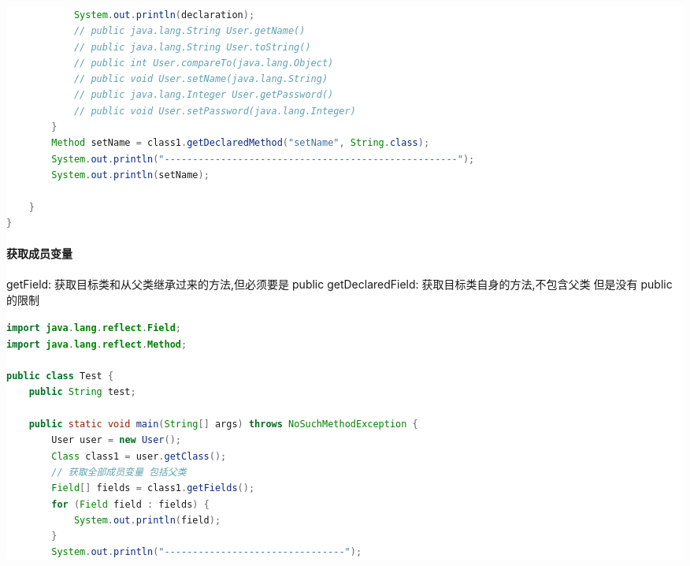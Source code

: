 ```java
            System.out.println(declaration);
            // public java.lang.String User.getName()
            // public java.lang.String User.toString()
            // public int User.compareTo(java.lang.Object)
            // public void User.setName(java.lang.String)
            // public java.lang.Integer User.getPassword()
            // public void User.setPassword(java.lang.Integer)
        }
        Method setName = class1.getDeclaredMethod("setName", String.class);
        System.out.println("----------------------------------------------------");
        System.out.println(setName);

    }
}
```

#### 获取成员变量

getField: 获取目标类和从父类继承过来的方法,但必须要是 public
getDeclaredField: 获取目标类自身的方法,不包含父类 但是没有 public 的限制
 
```java
import java.lang.reflect.Field;
import java.lang.reflect.Method;

public class Test {
    public String test;

    public static void main(String[] args) throws NoSuchMethodException {
        User user = new User();
        Class class1 = user.getClass();
        // 获取全部成员变量 包括父类
        Field[] fields = class1.getFields();
        for (Field field : fields) {
            System.out.println(field);
        }
        System.out.println("--------------------------------");
